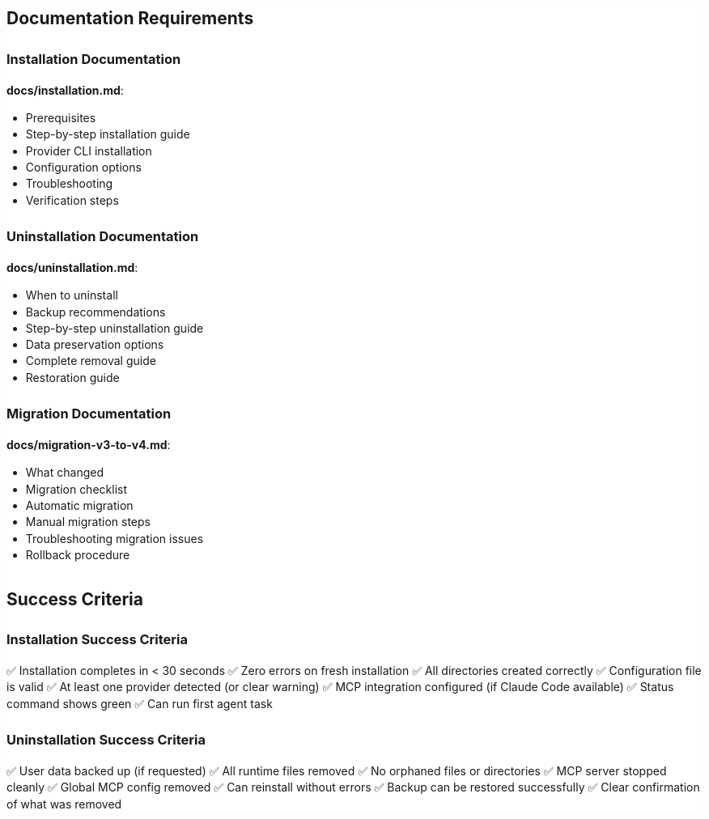 ## Documentation Requirements

### Installation Documentation

**docs/installation.md**:
- Prerequisites
- Step-by-step installation guide
- Provider CLI installation
- Configuration options
- Troubleshooting
- Verification steps

### Uninstallation Documentation

**docs/uninstallation.md**:
- When to uninstall
- Backup recommendations
- Step-by-step uninstallation guide
- Data preservation options
- Complete removal guide
- Restoration guide

### Migration Documentation

**docs/migration-v3-to-v4.md**:
- What changed
- Migration checklist
- Automatic migration
- Manual migration steps
- Troubleshooting migration issues
- Rollback procedure

## Success Criteria

### Installation Success Criteria

✅ Installation completes in < 30 seconds
✅ Zero errors on fresh installation
✅ All directories created correctly
✅ Configuration file is valid
✅ At least one provider detected (or clear warning)
✅ MCP integration configured (if Claude Code available)
✅ Status command shows green
✅ Can run first agent task

### Uninstallation Success Criteria

✅ User data backed up (if requested)
✅ All runtime files removed
✅ No orphaned files or directories
✅ MCP server stopped cleanly
✅ Global MCP config removed
✅ Can reinstall without errors
✅ Backup can be restored successfully
✅ Clear confirmation of what was removed
